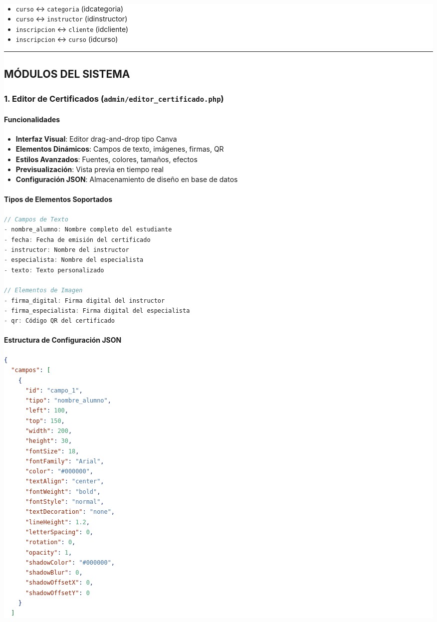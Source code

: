 - `curso` ↔ `categoria` (idcategoria)
- `curso` ↔ `instructor` (idinstructor)
- `inscripcion` ↔ `cliente` (idcliente)
- `inscripcion` ↔ `curso` (idcurso)

---

## MÓDULOS DEL SISTEMA

### 1. Editor de Certificados (`admin/editor_certificado.php`)

#### Funcionalidades

- **Interfaz Visual**: Editor drag-and-drop tipo Canva
- **Elementos Dinámicos**: Campos de texto, imágenes, firmas, QR
- **Estilos Avanzados**: Fuentes, colores, tamaños, efectos
- **Previsualización**: Vista previa en tiempo real
- **Configuración JSON**: Almacenamiento de diseño en base de datos

#### Tipos de Elementos Soportados

```javascript
// Campos de Texto
- nombre_alumno: Nombre completo del estudiante
- fecha: Fecha de emisión del certificado
- instructor: Nombre del instructor
- especialista: Nombre del especialista
- texto: Texto personalizado

// Elementos de Imagen
- firma_digital: Firma digital del instructor
- firma_especialista: Firma digital del especialista
- qr: Código QR del certificado
```

#### Estructura de Configuración JSON

```json
{
  "campos": [
    {
      "id": "campo_1",
      "tipo": "nombre_alumno",
      "left": 100,
      "top": 150,
      "width": 200,
      "height": 30,
      "fontSize": 18,
      "fontFamily": "Arial",
      "color": "#000000",
      "textAlign": "center",
      "fontWeight": "bold",
      "fontStyle": "normal",
      "textDecoration": "none",
      "lineHeight": 1.2,
      "letterSpacing": 0,
      "rotation": 0,
      "opacity": 1,
      "shadowColor": "#000000",
      "shadowBlur": 0,
      "shadowOffsetX": 0,
      "shadowOffsetY": 0
    }
  ]
```